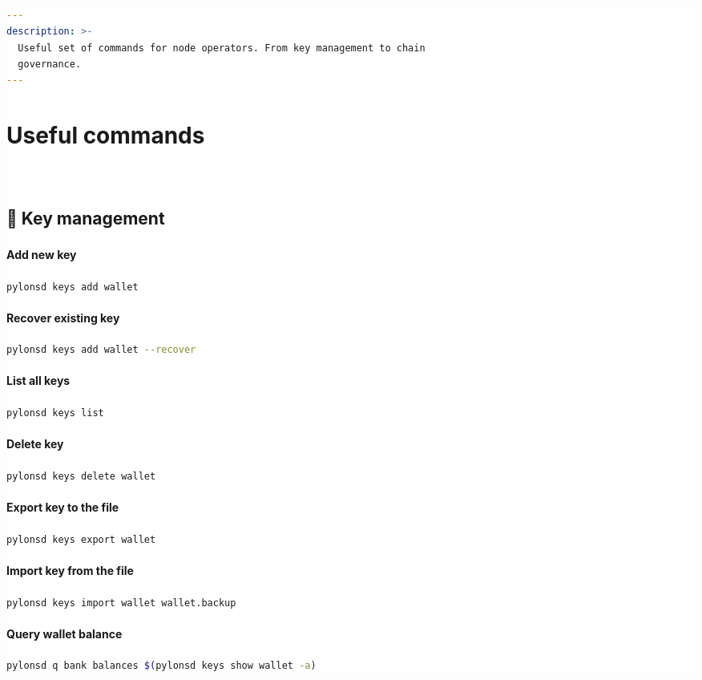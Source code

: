 ```yaml
---
description: >-
  Useful set of commands for node operators. From key management to chain
  governance.
---
```


# Useful commands

<figure><img src="https://github.com/takeshi-val/Logo/raw/main/pylons.png" alt=""><figcaption></figcaption></figure>

## 🔑 Key management

#### Add new key

```bash
pylonsd keys add wallet
```

#### Recover existing key

```bash
pylonsd keys add wallet --recover
```

#### List all keys

```bash
pylonsd keys list
```

#### Delete key

```bash
pylonsd keys delete wallet
```

#### Export key to the file

```bash
pylonsd keys export wallet
```

#### Import key from the file

```bash
pylonsd keys import wallet wallet.backup
```

#### Query wallet balance

```bash
pylonsd q bank balances $(pylonsd keys show wallet -a)
```

